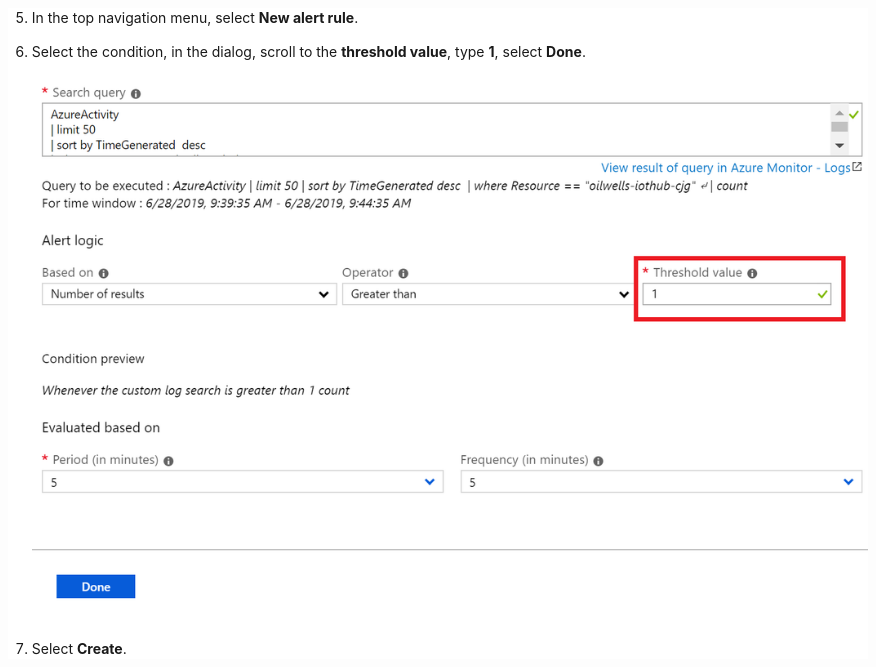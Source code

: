 5. In the top navigation menu, select **New alert rule**.

6. Select the condition, in the dialog, scroll to the **threshold value**, type **1**, select **Done**.

    ![Alert signal logic dialog with the threshold value set to 1.](media/ex6_image006.png "Set threshold value")

7. Select **Create**.
